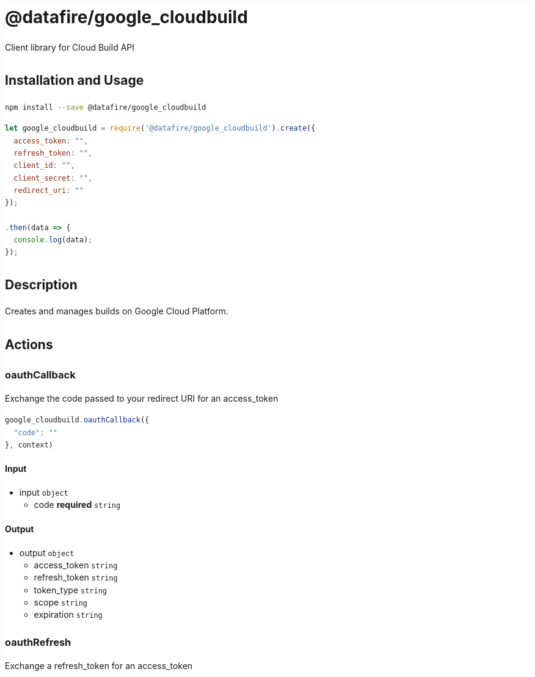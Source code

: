 # @datafire/google_cloudbuild

Client library for Cloud Build API

## Installation and Usage
```bash
npm install --save @datafire/google_cloudbuild
```
```js
let google_cloudbuild = require('@datafire/google_cloudbuild').create({
  access_token: "",
  refresh_token: "",
  client_id: "",
  client_secret: "",
  redirect_uri: ""
});

.then(data => {
  console.log(data);
});
```

## Description

Creates and manages builds on Google Cloud Platform.

## Actions

### oauthCallback
Exchange the code passed to your redirect URI for an access_token


```js
google_cloudbuild.oauthCallback({
  "code": ""
}, context)
```

#### Input
* input `object`
  * code **required** `string`

#### Output
* output `object`
  * access_token `string`
  * refresh_token `string`
  * token_type `string`
  * scope `string`
  * expiration `string`

### oauthRefresh
Exchange a refresh_token for an access_token
